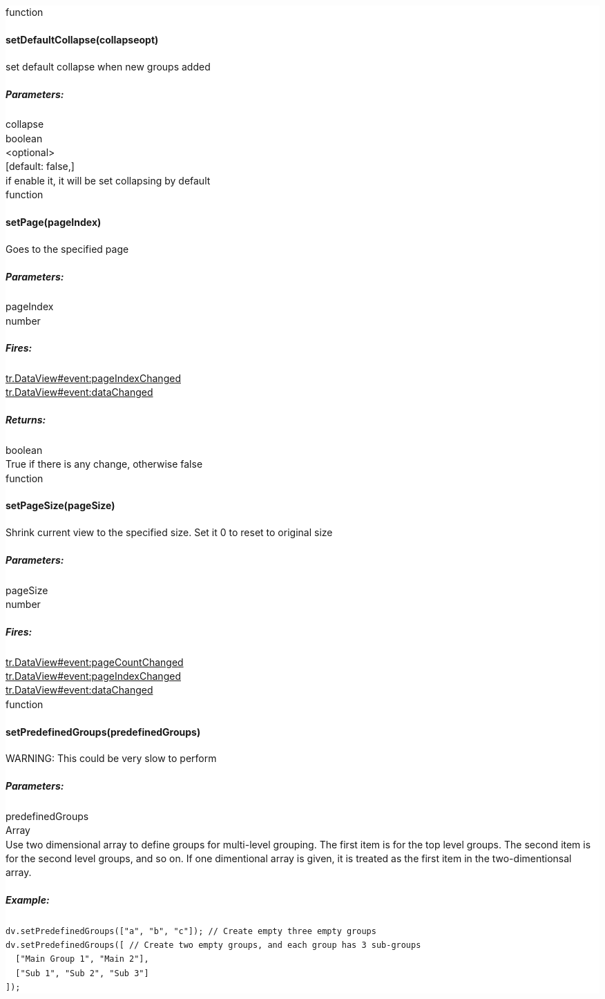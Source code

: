 <div class="item">                                <div class="item-type">function</div>                        <h4 class="name" id="setDefaultCollapse">setDefaultCollapse<span class="signature">(collapse<span class="signature-attributes">opt</span>)</span></h4>                            <div class="description">        set default collapse when new groups added    </div>                            <h5>Parameters:</h5>        <div class="params">        <div class="param">                            <div class="name">collapse</div>                        <div class="type">                            <span class="param-type">boolean</span>                        </div>                            <div class="attributes">                                    &lt;optional&gt;                                                                </div>                                        <div class="default">                                   [default: false,]                                </div>                                        <div class="description">                    if enable it, it will be set collapsing by default                </div>                    </div>            </div>        <div class="details">                                                            </div>                                    </div>                    
<div class="item">                                <div class="item-type">function</div>                        <h4 class="name" id="setPage">setPage<span class="signature">(pageIndex)</span></h4>                            <div class="description">        Goes to the specified page    </div>                            <h5>Parameters:</h5>        <div class="params">        <div class="param">                            <div class="name">pageIndex</div>                        <div class="type">                            <span class="param-type">number</span>                        </div>                                            </div>            </div>        <div class="details">                                                            </div>            <h5>Fires:</h5>            <div class="sub-content"><a href="tr.DataView.html#event:pageIndexChanged">tr.DataView#event:pageIndexChanged</a></div>            <div class="sub-content"><a href="tr.DataView.html#event:dataChanged">tr.DataView#event:dataChanged</a></div>                                <h5>Returns:</h5>                    <div class="sub-content">        <span class="param-type">boolean</span>    </div><div class="sub-content-desc">    True if there is any change, otherwise false</div>                </div>                    
<div class="item">                                <div class="item-type">function</div>                        <h4 class="name" id="setPageSize">setPageSize<span class="signature">(pageSize)</span></h4>                            <div class="description">        Shrink current view to the specified size. Set it 0 to reset to original size    </div>                            <h5>Parameters:</h5>        <div class="params">        <div class="param">                            <div class="name">pageSize</div>                        <div class="type">                            <span class="param-type">number</span>                        </div>                                            </div>            </div>        <div class="details">                                                            </div>            <h5>Fires:</h5>            <div class="sub-content"><a href="tr.DataView.html#event:pageCountChanged">tr.DataView#event:pageCountChanged</a></div>            <div class="sub-content"><a href="tr.DataView.html#event:pageIndexChanged">tr.DataView#event:pageIndexChanged</a></div>            <div class="sub-content"><a href="tr.DataView.html#event:dataChanged">tr.DataView#event:dataChanged</a></div>                                    </div>                    
<div class="item">                                <div class="item-type">function</div>                        <h4 class="name" id="setPredefinedGroups">setPredefinedGroups<span class="signature">(predefinedGroups)</span></h4>                            <div class="description">        WARNING: This could be very slow to perform    </div>                            <h5>Parameters:</h5>        <div class="params">        <div class="param">                            <div class="name">predefinedGroups</div>                        <div class="type">                            <span class="param-type">Array</span>                        </div>                                                    <div class="description">                    Use two dimensional array to define groups for multi-level grouping. The first item is for the top level groups. The second item is for the second level groups, and so on. If one dimentional array is given, it is treated as the first item in the two-dimentionsal array.                </div>                    </div>            </div>        <div class="details">                                                            </div>                                            <h5>Example:</h5>            <pre><code>dv.setPredefinedGroups(["a", "b", "c"]); // Create empty three empty groups
dv.setPredefinedGroups([ // Create two empty groups, and each group has 3 sub-groups
  ["Main Group 1", "Main 2"],
  ["Sub 1", "Sub 2", "Sub 3"]
]);</code></pre>    </div>                    
